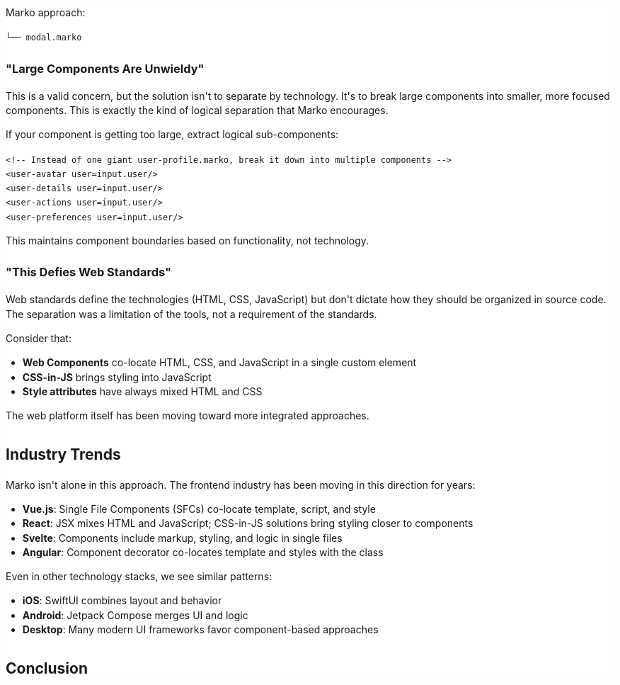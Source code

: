 Marko approach:

```sh
└── modal.marko
```

### "Large Components Are Unwieldy"

This is a valid concern, but the solution isn't to separate by technology. It's to break large components into smaller, more focused components. This is exactly the kind of logical separation that Marko encourages.

If your component is getting too large, extract logical sub-components:

```marko
<!-- Instead of one giant user-profile.marko, break it down into multiple components -->
<user-avatar user=input.user/>
<user-details user=input.user/>
<user-actions user=input.user/>
<user-preferences user=input.user/>
```

This maintains component boundaries based on functionality, not technology.

### "This Defies Web Standards"

Web standards define the technologies (HTML, CSS, JavaScript) but don't dictate how they should be organized in source code. The separation was a limitation of the tools, not a requirement of the standards.

Consider that:

- **Web Components** co-locate HTML, CSS, and JavaScript in a single custom element
- **CSS-in-JS** brings styling into JavaScript
- **Style attributes** have always mixed HTML and CSS

The web platform itself has been moving toward more integrated approaches.

## Industry Trends

Marko isn't alone in this approach. The frontend industry has been moving in this direction for years:

- **Vue.js**: Single File Components (SFCs) co-locate template, script, and style
- **React**: JSX mixes HTML and JavaScript; CSS-in-JS solutions bring styling closer to components
- **Svelte**: Components include markup, styling, and logic in single files
- **Angular**: Component decorator co-locates template and styles with the class

Even in other technology stacks, we see similar patterns:

- **iOS**: SwiftUI combines layout and behavior
- **Android**: Jetpack Compose merges UI and logic
- **Desktop**: Many modern UI frameworks favor component-based approaches

## Conclusion
